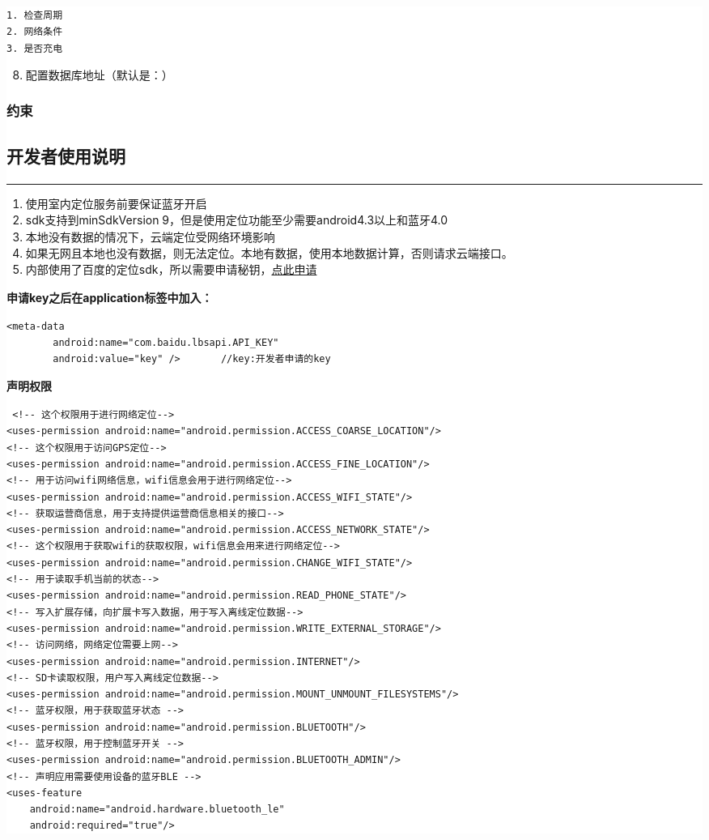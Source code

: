     1. 检查周期
    2. 网络条件
    3. 是否充电
8. 配置数据库地址（默认是：）




### 约束




## 开发者使用说明
---
1. 使用室内定位服务前要保证蓝牙开启
2. sdk支持到minSdkVersion 9，但是使用定位功能至少需要android4.3以上和蓝牙4.0
3. 本地没有数据的情况下，云端定位受网络环境影响
4. 如果无网且本地也没有数据，则无法定位。本地有数据，使用本地数据计算，否则请求云端接口。
5. 内部使用了百度的定位sdk，所以需要申请秘钥，[点此申请](http://lbsyun.baidu.com/index.php?title=android-locsdk/guide/key)


**申请key之后在application标签中加入：**

	<meta-data
            android:name="com.baidu.lbsapi.API_KEY"
            android:value="key" />       //key:开发者申请的key



**声明权限**
 
	 <!-- 这个权限用于进行网络定位-->
    <uses-permission android:name="android.permission.ACCESS_COARSE_LOCATION"/>
    <!-- 这个权限用于访问GPS定位-->
    <uses-permission android:name="android.permission.ACCESS_FINE_LOCATION"/>
    <!-- 用于访问wifi网络信息，wifi信息会用于进行网络定位-->
    <uses-permission android:name="android.permission.ACCESS_WIFI_STATE"/>
    <!-- 获取运营商信息，用于支持提供运营商信息相关的接口-->
    <uses-permission android:name="android.permission.ACCESS_NETWORK_STATE"/>
    <!-- 这个权限用于获取wifi的获取权限，wifi信息会用来进行网络定位-->
    <uses-permission android:name="android.permission.CHANGE_WIFI_STATE"/>
    <!-- 用于读取手机当前的状态-->
    <uses-permission android:name="android.permission.READ_PHONE_STATE"/>
    <!-- 写入扩展存储，向扩展卡写入数据，用于写入离线定位数据-->
    <uses-permission android:name="android.permission.WRITE_EXTERNAL_STORAGE"/>
    <!-- 访问网络，网络定位需要上网-->
    <uses-permission android:name="android.permission.INTERNET"/>
    <!-- SD卡读取权限，用户写入离线定位数据-->
    <uses-permission android:name="android.permission.MOUNT_UNMOUNT_FILESYSTEMS"/>
	<!-- 蓝牙权限，用于获取蓝牙状态 -->
	<uses-permission android:name="android.permission.BLUETOOTH"/>
	<!-- 蓝牙权限，用于控制蓝牙开关 -->
	<uses-permission android:name="android.permission.BLUETOOTH_ADMIN"/>
	<!-- 声明应用需要使用设备的蓝牙BLE -->
	<uses-feature
        android:name="android.hardware.bluetooth_le"
        android:required="true"/>
   